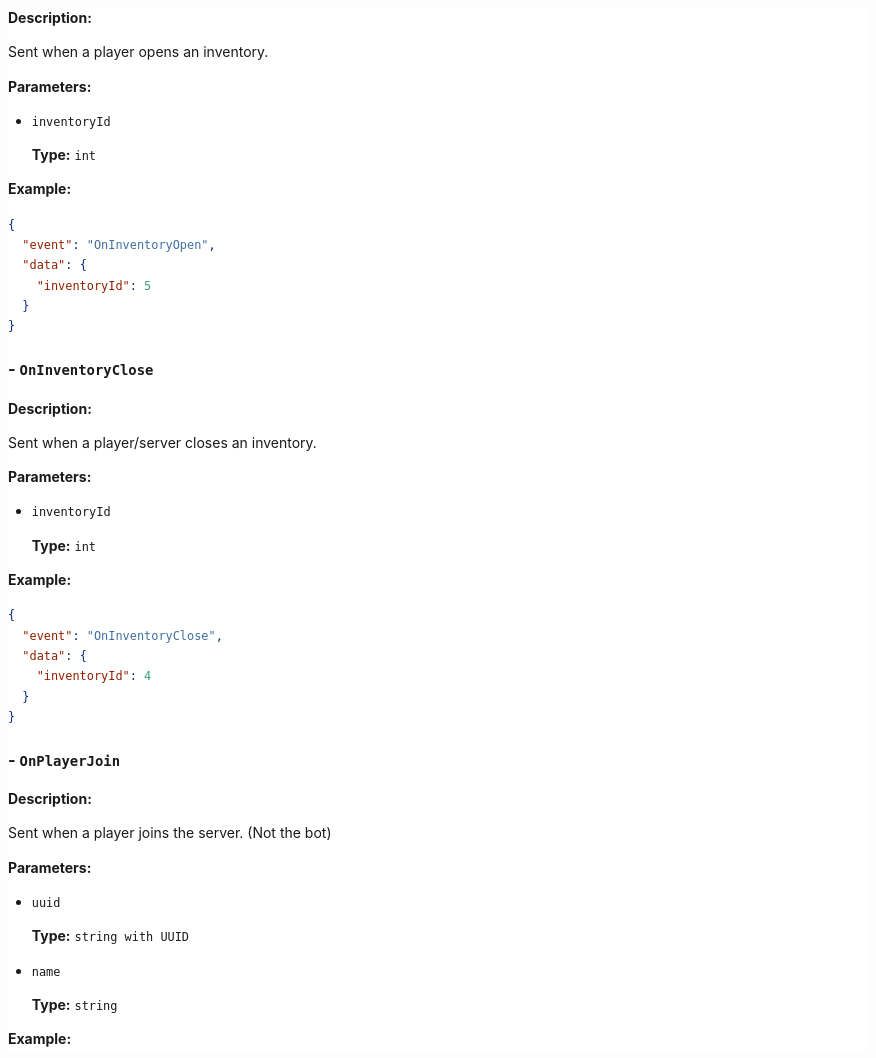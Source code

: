   **Description:** 

  Sent when a player opens an inventory.

  **Parameters:**

  - `inventoryId`

    **Type:** `int`
   
  **Example:**

  ```json
  {
    "event": "OnInventoryOpen",
    "data": {
      "inventoryId": 5
    }
  }
  ```

### - `OnInventoryClose`

  **Description:**

  Sent when a player/server closes an inventory.

  **Parameters:**

 - `inventoryId`

    **Type:** `int`
   
  **Example:**

  ```json
  {
    "event": "OnInventoryClose",
    "data": {
      "inventoryId": 4
    }
  }
  ```

### - `OnPlayerJoin`

  **Description:**

  Sent when a player joins the server. (Not the bot)

  **Parameters:**

  - `uuid`

    **Type:** `string with UUID`

  - `name`

    **Type:** `string`
   
  **Example:**
